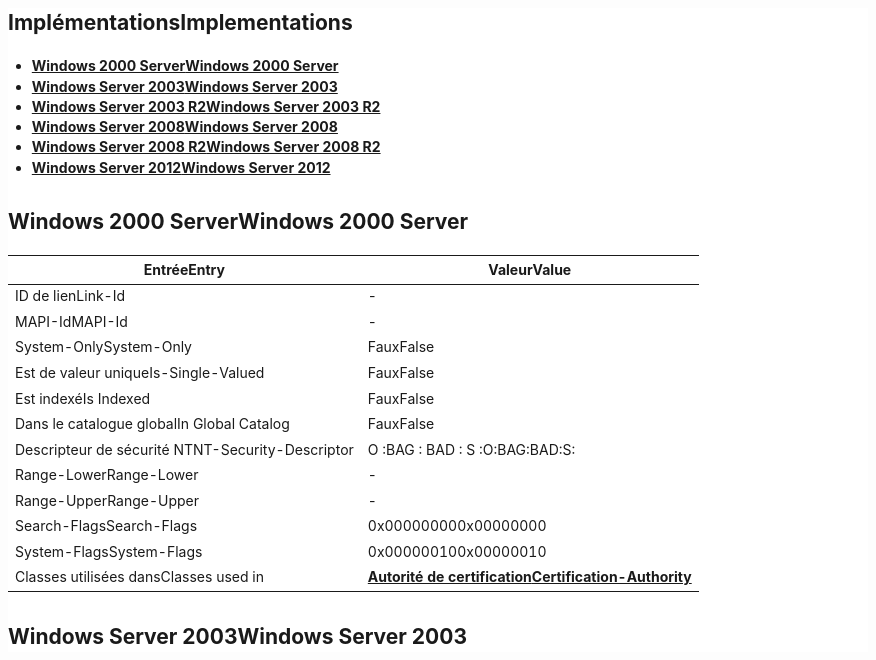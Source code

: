 

## <a name="implementations"></a><span data-ttu-id="6998d-122">Implémentations</span><span class="sxs-lookup"><span data-stu-id="6998d-122">Implementations</span></span>

-   [<span data-ttu-id="6998d-123">**Windows 2000 Server**</span><span class="sxs-lookup"><span data-stu-id="6998d-123">**Windows 2000 Server**</span></span>](#windows-2000-server)
-   [<span data-ttu-id="6998d-124">**Windows Server 2003**</span><span class="sxs-lookup"><span data-stu-id="6998d-124">**Windows Server 2003**</span></span>](#windows-server-2003)
-   [<span data-ttu-id="6998d-125">**Windows Server 2003 R2**</span><span class="sxs-lookup"><span data-stu-id="6998d-125">**Windows Server 2003 R2**</span></span>](#windows-server-2003-r2)
-   [<span data-ttu-id="6998d-126">**Windows Server 2008**</span><span class="sxs-lookup"><span data-stu-id="6998d-126">**Windows Server 2008**</span></span>](#windows-server-2008)
-   [<span data-ttu-id="6998d-127">**Windows Server 2008 R2**</span><span class="sxs-lookup"><span data-stu-id="6998d-127">**Windows Server 2008 R2**</span></span>](#windows-server-2008-r2)
-   [<span data-ttu-id="6998d-128">**Windows Server 2012**</span><span class="sxs-lookup"><span data-stu-id="6998d-128">**Windows Server 2012**</span></span>](#windows-server-2012)

## <a name="windows-2000-server"></a><span data-ttu-id="6998d-129">Windows 2000 Server</span><span class="sxs-lookup"><span data-stu-id="6998d-129">Windows 2000 Server</span></span>



| <span data-ttu-id="6998d-130">Entrée</span><span class="sxs-lookup"><span data-stu-id="6998d-130">Entry</span></span> | <span data-ttu-id="6998d-131">Valeur</span><span class="sxs-lookup"><span data-stu-id="6998d-131">Value</span></span> |
|------------------------|------------------------------------------------------------------------|
| <span data-ttu-id="6998d-132">ID de lien</span><span class="sxs-lookup"><span data-stu-id="6998d-132">Link-Id</span></span>                | \-                                                                     |
| <span data-ttu-id="6998d-133">MAPI-Id</span><span class="sxs-lookup"><span data-stu-id="6998d-133">MAPI-Id</span></span>                | \-                                                                     |
| <span data-ttu-id="6998d-134">System-Only</span><span class="sxs-lookup"><span data-stu-id="6998d-134">System-Only</span></span>            | <span data-ttu-id="6998d-135">Faux</span><span class="sxs-lookup"><span data-stu-id="6998d-135">False</span></span>                                                                  |
| <span data-ttu-id="6998d-136">Est de valeur unique</span><span class="sxs-lookup"><span data-stu-id="6998d-136">Is-Single-Valued</span></span>       | <span data-ttu-id="6998d-137">Faux</span><span class="sxs-lookup"><span data-stu-id="6998d-137">False</span></span>                                                                  |
| <span data-ttu-id="6998d-138">Est indexé</span><span class="sxs-lookup"><span data-stu-id="6998d-138">Is Indexed</span></span>             | <span data-ttu-id="6998d-139">Faux</span><span class="sxs-lookup"><span data-stu-id="6998d-139">False</span></span>                                                                  |
| <span data-ttu-id="6998d-140">Dans le catalogue global</span><span class="sxs-lookup"><span data-stu-id="6998d-140">In Global Catalog</span></span>      | <span data-ttu-id="6998d-141">Faux</span><span class="sxs-lookup"><span data-stu-id="6998d-141">False</span></span>                                                                  |
| <span data-ttu-id="6998d-142">Descripteur de sécurité NT</span><span class="sxs-lookup"><span data-stu-id="6998d-142">NT-Security-Descriptor</span></span> | <span data-ttu-id="6998d-143">O :BAG : BAD : S :</span><span class="sxs-lookup"><span data-stu-id="6998d-143">O:BAG:BAD:S:</span></span>                                                           |
| <span data-ttu-id="6998d-144">Range-Lower</span><span class="sxs-lookup"><span data-stu-id="6998d-144">Range-Lower</span></span>            | \-                                                                     |
| <span data-ttu-id="6998d-145">Range-Upper</span><span class="sxs-lookup"><span data-stu-id="6998d-145">Range-Upper</span></span>            | \-                                                                     |
| <span data-ttu-id="6998d-146">Search-Flags</span><span class="sxs-lookup"><span data-stu-id="6998d-146">Search-Flags</span></span>           | <span data-ttu-id="6998d-147">0x00000000</span><span class="sxs-lookup"><span data-stu-id="6998d-147">0x00000000</span></span>                                                             |
| <span data-ttu-id="6998d-148">System-Flags</span><span class="sxs-lookup"><span data-stu-id="6998d-148">System-Flags</span></span>           | <span data-ttu-id="6998d-149">0x00000010</span><span class="sxs-lookup"><span data-stu-id="6998d-149">0x00000010</span></span>                                                             |
| <span data-ttu-id="6998d-150">Classes utilisées dans</span><span class="sxs-lookup"><span data-stu-id="6998d-150">Classes used in</span></span>        | [<span data-ttu-id="6998d-151">**Autorité de certification**</span><span class="sxs-lookup"><span data-stu-id="6998d-151">**Certification-Authority**</span></span>](c-certificationauthority.md)<br/> |



## <a name="windows-server-2003"></a><span data-ttu-id="6998d-152">Windows Server 2003</span><span class="sxs-lookup"><span data-stu-id="6998d-152">Windows Server 2003</span></span>

